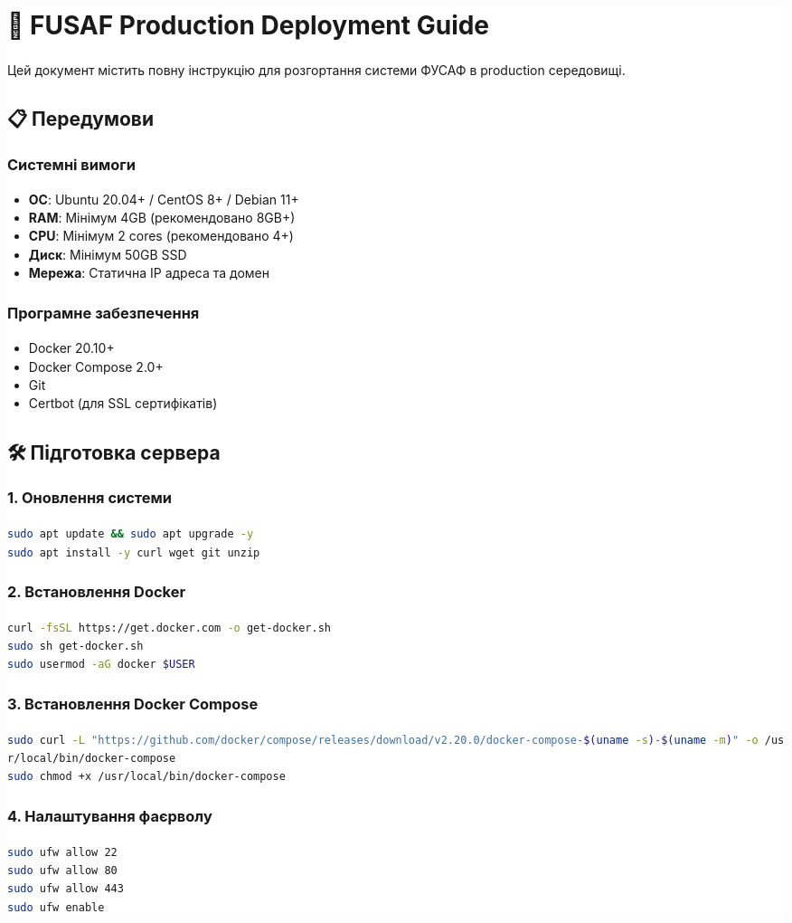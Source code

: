 # 🚀 FUSAF Production Deployment Guide

Цей документ містить повну інструкцію для розгортання системи ФУСАФ в production середовищі.

## 📋 Передумови

### Системні вимоги
- **ОС**: Ubuntu 20.04+ / CentOS 8+ / Debian 11+
- **RAM**: Мінімум 4GB (рекомендовано 8GB+)
- **CPU**: Мінімум 2 cores (рекомендовано 4+)
- **Диск**: Мінімум 50GB SSD
- **Мережа**: Статична IP адреса та домен

### Програмне забезпечення
- Docker 20.10+
- Docker Compose 2.0+
- Git
- Certbot (для SSL сертифікатів)

## 🛠️ Підготовка сервера

### 1. Оновлення системи
```bash
sudo apt update && sudo apt upgrade -y
sudo apt install -y curl wget git unzip
```

### 2. Встановлення Docker
```bash
curl -fsSL https://get.docker.com -o get-docker.sh
sudo sh get-docker.sh
sudo usermod -aG docker $USER
```

### 3. Встановлення Docker Compose
```bash
sudo curl -L "https://github.com/docker/compose/releases/download/v2.20.0/docker-compose-$(uname -s)-$(uname -m)" -o /usr/local/bin/docker-compose
sudo chmod +x /usr/local/bin/docker-compose
```

### 4. Налаштування фаєрволу
```bash
sudo ufw allow 22
sudo ufw allow 80
sudo ufw allow 443
sudo ufw enable
```
